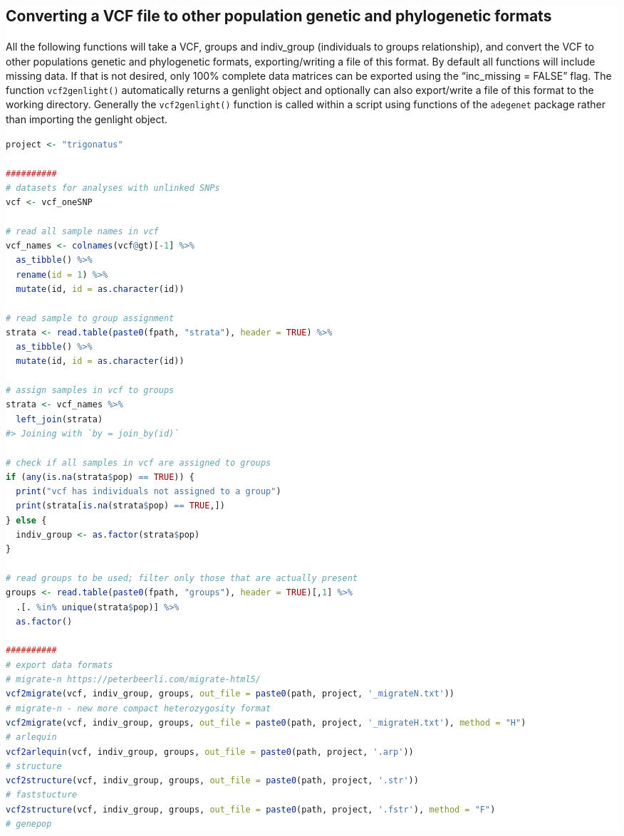 ## Converting a VCF file to other population genetic and phylogenetic formats

All the following functions will take a VCF, groups and indiv_group
(individuals to groups relationship), and convert the VCF to other
populations genetic and phylogenetic formats, exporting/writing a file
of this format. By default all functions will include missing data. If
that is not desired, only 100% complete data matrices can be exported
using the “inc_missing = FALSE” flag. The function `vcf2genlight()`
automatically returns a genlight object and optionally can also
export/write a file of this format to the working directory. Generally
the `vcf2genlight()` function is called within a script using functions
of the `adegenet` package rather than importing the genlight object.

``` r
project <- "trigonatus"

##########
# datasets for analyses with unlinked SNPs
vcf <- vcf_oneSNP

# read all sample names in vcf
vcf_names <- colnames(vcf@gt)[-1] %>%
  as_tibble() %>%
  rename(id = 1) %>%
  mutate(id, id = as.character(id))

# read sample to group assignment
strata <- read.table(paste0(fpath, "strata"), header = TRUE) %>%
  as_tibble() %>%
  mutate(id, id = as.character(id))

# assign samples in vcf to groups
strata <- vcf_names %>%
  left_join(strata)
#> Joining with `by = join_by(id)`

# check if all samples in vcf are assigned to groups
if (any(is.na(strata$pop) == TRUE)) {
  print("vcf has individuals not assigned to a group")
  print(strata[is.na(strata$pop) == TRUE,])
} else {
  indiv_group <- as.factor(strata$pop)
}

# read groups to be used; filter only those that are actually present
groups <- read.table(paste0(fpath, "groups"), header = TRUE)[,1] %>%
  .[. %in% unique(strata$pop)] %>%
  as.factor()

##########
# export data formats
# migrate-n https://peterbeerli.com/migrate-html5/
vcf2migrate(vcf, indiv_group, groups, out_file = paste0(path, project, '_migrateN.txt'))
# migrate-n - new more compact heterozygosity format
vcf2migrate(vcf, indiv_group, groups, out_file = paste0(path, project, '_migrateH.txt'), method = "H")
# arlequin 
vcf2arlequin(vcf, indiv_group, groups, out_file = paste0(path, project, '.arp'))
# structure 
vcf2structure(vcf, indiv_group, groups, out_file = paste0(path, project, '.str'))
# faststucture 
vcf2structure(vcf, indiv_group, groups, out_file = paste0(path, project, '.fstr'), method = "F")
# genepop 
```